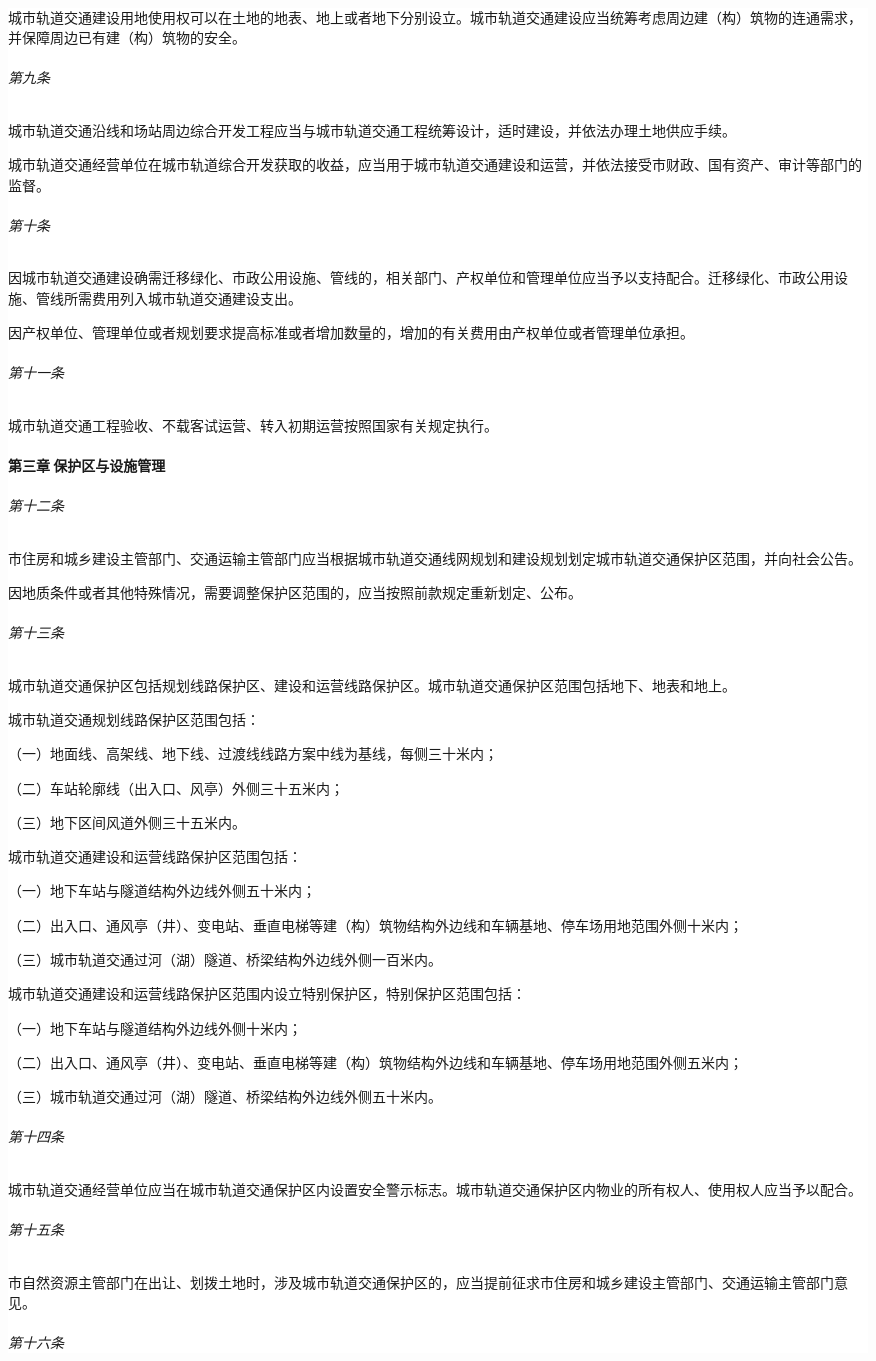 城市轨道交通建设用地使用权可以在土地的地表、地上或者地下分别设立。城市轨道交通建设应当统筹考虑周边建（构）筑物的连通需求，并保障周边已有建（构）筑物的安全。

###### 第九条

城市轨道交通沿线和场站周边综合开发工程应当与城市轨道交通工程统筹设计，适时建设，并依法办理土地供应手续。

城市轨道交通经营单位在城市轨道综合开发获取的收益，应当用于城市轨道交通建设和运营，并依法接受市财政、国有资产、审计等部门的监督。

###### 第十条

因城市轨道交通建设确需迁移绿化、市政公用设施、管线的，相关部门、产权单位和管理单位应当予以支持配合。迁移绿化、市政公用设施、管线所需费用列入城市轨道交通建设支出。

因产权单位、管理单位或者规划要求提高标准或者增加数量的，增加的有关费用由产权单位或者管理单位承担。

###### 第十一条

城市轨道交通工程验收、不载客试运营、转入初期运营按照国家有关规定执行。

#### 第三章 保护区与设施管理

###### 第十二条

市住房和城乡建设主管部门、交通运输主管部门应当根据城市轨道交通线网规划和建设规划划定城市轨道交通保护区范围，并向社会公告。

因地质条件或者其他特殊情况，需要调整保护区范围的，应当按照前款规定重新划定、公布。

###### 第十三条

城市轨道交通保护区包括规划线路保护区、建设和运营线路保护区。城市轨道交通保护区范围包括地下、地表和地上。

城市轨道交通规划线路保护区范围包括：

（一）地面线、高架线、地下线、过渡线线路方案中线为基线，每侧三十米内；

（二）车站轮廓线（出入口、风亭）外侧三十五米内；

（三）地下区间风道外侧三十五米内。

城市轨道交通建设和运营线路保护区范围包括：

（一）地下车站与隧道结构外边线外侧五十米内；

（二）出入口、通风亭（井）、变电站、垂直电梯等建（构）筑物结构外边线和车辆基地、停车场用地范围外侧十米内；

（三）城市轨道交通过河（湖）隧道、桥梁结构外边线外侧一百米内。

城市轨道交通建设和运营线路保护区范围内设立特别保护区，特别保护区范围包括：

（一）地下车站与隧道结构外边线外侧十米内；

（二）出入口、通风亭（井）、变电站、垂直电梯等建（构）筑物结构外边线和车辆基地、停车场用地范围外侧五米内；

（三）城市轨道交通过河（湖）隧道、桥梁结构外边线外侧五十米内。

###### 第十四条

城市轨道交通经营单位应当在城市轨道交通保护区内设置安全警示标志。城市轨道交通保护区内物业的所有权人、使用权人应当予以配合。

###### 第十五条

市自然资源主管部门在出让、划拨土地时，涉及城市轨道交通保护区的，应当提前征求市住房和城乡建设主管部门、交通运输主管部门意见。

###### 第十六条
